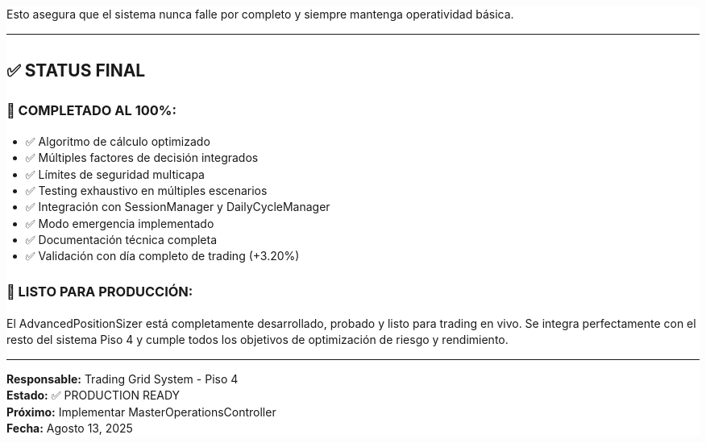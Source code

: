 Esto asegura que el sistema nunca falle por completo y siempre mantenga operatividad básica.

---

## ✅ STATUS FINAL

### **🎯 COMPLETADO AL 100%:**
- ✅ Algoritmo de cálculo optimizado
- ✅ Múltiples factores de decisión integrados
- ✅ Límites de seguridad multicapa
- ✅ Testing exhaustivo en múltiples escenarios
- ✅ Integración con SessionManager y DailyCycleManager
- ✅ Modo emergencia implementado
- ✅ Documentación técnica completa
- ✅ Validación con día completo de trading (+3.20%)

### **🚀 LISTO PARA PRODUCCIÓN:**
El AdvancedPositionSizer está completamente desarrollado, probado y listo para trading en vivo. Se integra perfectamente con el resto del sistema Piso 4 y cumple todos los objetivos de optimización de riesgo y rendimiento.

---

**Responsable:** Trading Grid System - Piso 4  
**Estado:** ✅ PRODUCTION READY  
**Próximo:** Implementar MasterOperationsController  
**Fecha:** Agosto 13, 2025

